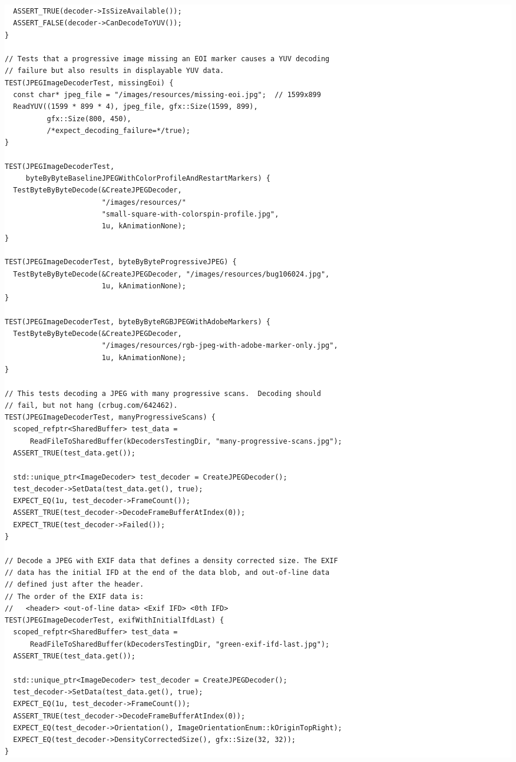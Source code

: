 ```
  ASSERT_TRUE(decoder->IsSizeAvailable());
  ASSERT_FALSE(decoder->CanDecodeToYUV());
}

// Tests that a progressive image missing an EOI marker causes a YUV decoding
// failure but also results in displayable YUV data.
TEST(JPEGImageDecoderTest, missingEoi) {
  const char* jpeg_file = "/images/resources/missing-eoi.jpg";  // 1599x899
  ReadYUV((1599 * 899 * 4), jpeg_file, gfx::Size(1599, 899),
          gfx::Size(800, 450),
          /*expect_decoding_failure=*/true);
}

TEST(JPEGImageDecoderTest,
     byteByByteBaselineJPEGWithColorProfileAndRestartMarkers) {
  TestByteByByteDecode(&CreateJPEGDecoder,
                       "/images/resources/"
                       "small-square-with-colorspin-profile.jpg",
                       1u, kAnimationNone);
}

TEST(JPEGImageDecoderTest, byteByByteProgressiveJPEG) {
  TestByteByByteDecode(&CreateJPEGDecoder, "/images/resources/bug106024.jpg",
                       1u, kAnimationNone);
}

TEST(JPEGImageDecoderTest, byteByByteRGBJPEGWithAdobeMarkers) {
  TestByteByByteDecode(&CreateJPEGDecoder,
                       "/images/resources/rgb-jpeg-with-adobe-marker-only.jpg",
                       1u, kAnimationNone);
}

// This tests decoding a JPEG with many progressive scans.  Decoding should
// fail, but not hang (crbug.com/642462).
TEST(JPEGImageDecoderTest, manyProgressiveScans) {
  scoped_refptr<SharedBuffer> test_data =
      ReadFileToSharedBuffer(kDecodersTestingDir, "many-progressive-scans.jpg");
  ASSERT_TRUE(test_data.get());

  std::unique_ptr<ImageDecoder> test_decoder = CreateJPEGDecoder();
  test_decoder->SetData(test_data.get(), true);
  EXPECT_EQ(1u, test_decoder->FrameCount());
  ASSERT_TRUE(test_decoder->DecodeFrameBufferAtIndex(0));
  EXPECT_TRUE(test_decoder->Failed());
}

// Decode a JPEG with EXIF data that defines a density corrected size. The EXIF
// data has the initial IFD at the end of the data blob, and out-of-line data
// defined just after the header.
// The order of the EXIF data is:
//   <header> <out-of-line data> <Exif IFD> <0th IFD>
TEST(JPEGImageDecoderTest, exifWithInitialIfdLast) {
  scoped_refptr<SharedBuffer> test_data =
      ReadFileToSharedBuffer(kDecodersTestingDir, "green-exif-ifd-last.jpg");
  ASSERT_TRUE(test_data.get());

  std::unique_ptr<ImageDecoder> test_decoder = CreateJPEGDecoder();
  test_decoder->SetData(test_data.get(), true);
  EXPECT_EQ(1u, test_decoder->FrameCount());
  ASSERT_TRUE(test_decoder->DecodeFrameBufferAtIndex(0));
  EXPECT_EQ(test_decoder->Orientation(), ImageOrientationEnum::kOriginTopRight);
  EXPECT_EQ(test_decoder->DensityCorrectedSize(), gfx::Size(32, 32));
}
```